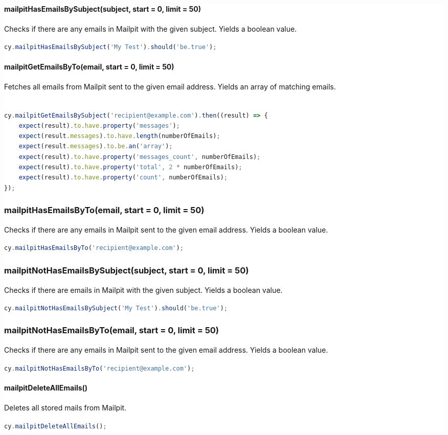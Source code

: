 #### mailpitHasEmailsBySubject(subject, start = 0, limit = 50)

Checks if there are any emails in Mailpit with the given subject. Yields a boolean value.

```JavaScript
cy.mailpitHasEmailsBySubject('My Test').should('be.true');
```


#### mailpitGetEmailsByTo(email, start = 0, limit = 50)

Fetches all emails from Mailpit sent to the given email address. Yields an array of matching emails.
```JavaScript

cy.mailpitGetEmailsBySubject('recipient@example.com').then((result) => {
    expect(result).to.have.property('messages');
    expect(result.messages).to.have.length(numberOfEmails);
    expect(result.messages).to.be.an('array');
    expect(result).to.have.property('messages_count', numberOfEmails);
    expect(result).to.have.property('total', 2 * numberOfEmails);
    expect(result).to.have.property('count', numberOfEmails);
});
```

### mailpitHasEmailsByTo(email, start = 0, limit = 50)
Checks if there are any emails in Mailpit sent to the given email address. Yields a boolean value.

```JavaScript
cy.mailpitHasEmailsByTo('recipient@example.com');
```

### mailpitNotHasEmailsBySubject(subject, start = 0, limit = 50)
Checks if there are emails in Mailpit with the given subject. Yields a boolean value.
```JavaScript
cy.mailpitNotHasEmailsBySubject('My Test').should('be.true');
```


### mailpitNotHasEmailsByTo(email, start = 0, limit = 50)
Checks if there are any emails in Mailpit sent to the given email address. Yields a boolean value.
```JavaScript
cy.mailpitNotHasEmailsByTo('recipient@example.com');
```


#### mailpitDeleteAllEmails()

Deletes all stored mails from Mailpit.

```JavaScript
cy.mailpitDeleteAllEmails();
```


